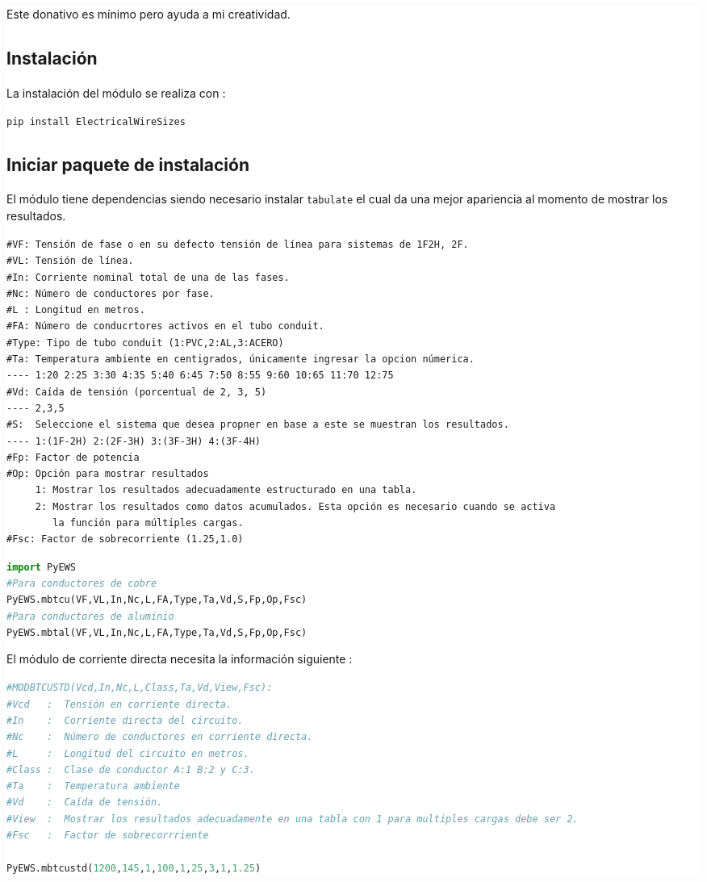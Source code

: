 Este donativo es mínimo pero ayuda a mi creatividad.

## Instalación

La instalación del módulo se realiza con :

```Python
pip install ElectricalWireSizes
```

## Iniciar paquete de instalación

El módulo tiene dependencias siendo necesario instalar `tabulate` el cual da una mejor apariencia al momento de mostrar los resultados.

```tex
#VF: Tensión de fase o en su defecto tensión de línea para sistemas de 1F2H, 2F.
#VL: Tensión de línea.
#In: Corriente nominal total de una de las fases.
#Nc: Número de conductores por fase.
#L : Longitud en metros.
#FA: Número de conducrtores activos en el tubo conduit.
#Type: Tipo de tubo conduit (1:PVC,2:AL,3:ACERO)
#Ta: Temperatura ambiente en centigrados, únicamente ingresar la opcion númerica.
---- 1:20 2:25 3:30 4:35 5:40 6:45 7:50 8:55 9:60 10:65 11:70 12:75
#Vd: Caída de tensión (porcentual de 2, 3, 5)
---- 2,3,5	
#S:  Seleccione el sistema que desea propner en base a este se muestran los resultados.
---- 1:(1F-2H) 2:(2F-3H) 3:(3F-3H) 4:(3F-4H)
#Fp: Factor de potencia
#Op: Opción para mostrar resultados
	 1: Mostrar los resultados adecuadamente estructurado en una tabla. 
	 2: Mostrar los resultados como datos acumulados. Esta opción es necesario cuando se activa
	 	la función para múltiples cargas.
#Fsc: Factor de sobrecorriente (1.25,1.0)
```

```python
import PyEWS
#Para conductores de cobre
PyEWS.mbtcu(VF,VL,In,Nc,L,FA,Type,Ta,Vd,S,Fp,Op,Fsc)
#Para conductores de aluminio
PyEWS.mbtal(VF,VL,In,Nc,L,FA,Type,Ta,Vd,S,Fp,Op,Fsc)
```

El módulo de corriente directa  necesita la información siguiente :

```python
#MODBTCUSTD(Vcd,In,Nc,L,Class,Ta,Vd,View,Fsc):
#Vcd   :  Tensión en corriente directa.
#In    :  Corriente directa del circuito.
#Nc    :  Número de conductores en corriente directa.
#L     :  Longitud del circuito en metros.
#Class :  Clase de conductor A:1 B:2 y C:3.
#Ta	   :  Temperatura ambiente 
#Vd	   :  Caída de tensión.
#View  :  Mostrar los resultados adecuadamente en una tabla con 1 para multiples cargas debe ser 2.
#Fsc   :  Factor de sobrecorrriente

PyEWS.mbtcustd(1200,145,1,100,1,25,3,1,1.25)
```
